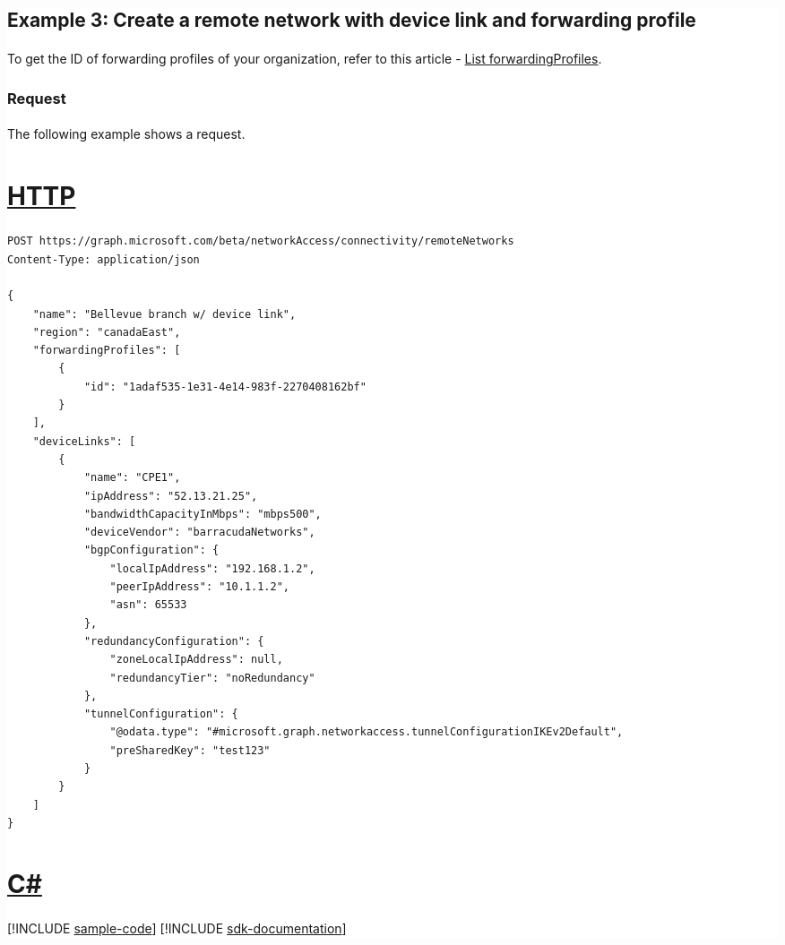 ## Example 3: Create a remote network with device link and forwarding profile
To get the ID of forwarding profiles of your organization, refer to this article - [List forwardingProfiles](networkaccess-networkaccessroot-list-forwardingprofiles.md).

### Request
The following example shows a request.
# [HTTP](#tab/http)

``` http
POST https://graph.microsoft.com/beta/networkAccess/connectivity/remoteNetworks
Content-Type: application/json

{
    "name": "Bellevue branch w/ device link",
    "region": "canadaEast",
    "forwardingProfiles": [
        {
            "id": "1adaf535-1e31-4e14-983f-2270408162bf"
        }
    ],
    "deviceLinks": [
        {
            "name": "CPE1",
            "ipAddress": "52.13.21.25",
            "bandwidthCapacityInMbps": "mbps500",
            "deviceVendor": "barracudaNetworks",
            "bgpConfiguration": {
                "localIpAddress": "192.168.1.2",
                "peerIpAddress": "10.1.1.2",
                "asn": 65533
            },
            "redundancyConfiguration": {
                "zoneLocalIpAddress": null,
                "redundancyTier": "noRedundancy"
            },
            "tunnelConfiguration": {
                "@odata.type": "#microsoft.graph.networkaccess.tunnelConfigurationIKEv2Default",
                "preSharedKey": "test123"
            }
        }
    ]
}
```

# [C#](#tab/csharp)
[!INCLUDE [sample-code](../includes/snippets/csharp/create-remotenetwork-with-forwardingprofile-devicelink-csharp-snippets.md)]
[!INCLUDE [sdk-documentation](../includes/snippets/snippets-sdk-documentation-link.md)]
